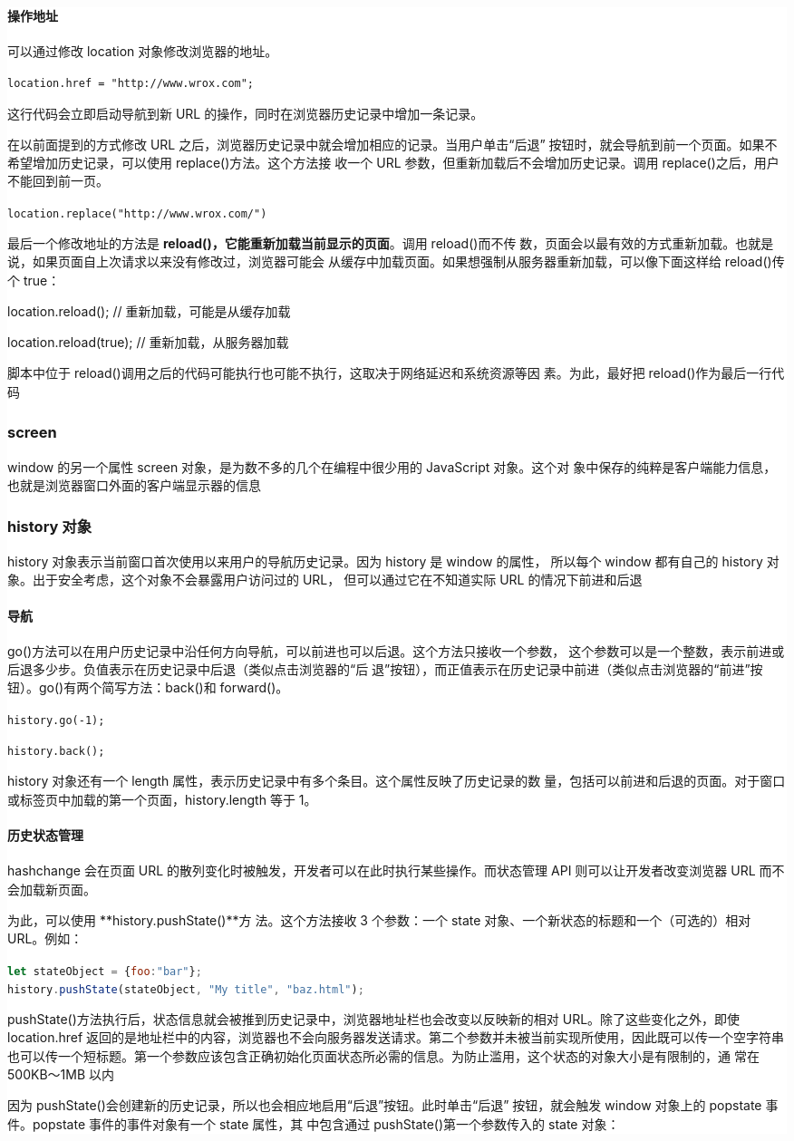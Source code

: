 #### 操作地址

可以通过修改 location 对象修改浏览器的地址。

`location.href = "http://www.wrox.com";`

这行代码会立即启动导航到新 URL 的操作，同时在浏览器历史记录中增加一条记录。

在以前面提到的方式修改 URL 之后，浏览器历史记录中就会增加相应的记录。当用户单击“后退” 按钮时，就会导航到前一个页面。如果不希望增加历史记录，可以使用 replace()方法。这个方法接 收一个 URL 参数，但重新加载后不会增加历史记录。调用 replace()之后，用户不能回到前一页。

`location.replace("http://www.wrox.com/")`

最后一个修改地址的方法是 **reload()，它能重新加载当前显示的页面**。调用 reload()而不传 数，页面会以最有效的方式重新加载。也就是说，如果页面自上次请求以来没有修改过，浏览器可能会 从缓存中加载页面。如果想强制从服务器重新加载，可以像下面这样给 reload()传个 true：

location.reload(); // 重新加载，可能是从缓存加载 

location.reload(true); // 重新加载，从服务器加载 

脚本中位于 reload()调用之后的代码可能执行也可能不执行，这取决于网络延迟和系统资源等因 素。为此，最好把 reload()作为最后一行代码

### screen

window 的另一个属性 screen 对象，是为数不多的几个在编程中很少用的 JavaScript 对象。这个对 象中保存的纯粹是客户端能力信息，也就是浏览器窗口外面的客户端显示器的信息

### history 对象

history 对象表示当前窗口首次使用以来用户的导航历史记录。因为 history 是 window 的属性， 所以每个 window 都有自己的 history 对象。出于安全考虑，这个对象不会暴露用户访问过的 URL， 但可以通过它在不知道实际 URL 的情况下前进和后退

#### 导航

go()方法可以在用户历史记录中沿任何方向导航，可以前进也可以后退。这个方法只接收一个参数， 这个参数可以是一个整数，表示前进或后退多少步。负值表示在历史记录中后退（类似点击浏览器的“后 退”按钮），而正值表示在历史记录中前进（类似点击浏览器的“前进”按钮）。go()有两个简写方法：back()和 forward()。

`history.go(-1);`

`history.back();`

history 对象还有一个 length 属性，表示历史记录中有多个条目。这个属性反映了历史记录的数 量，包括可以前进和后退的页面。对于窗口或标签页中加载的第一个页面，history.length 等于 1。

#### 历史状态管理

hashchange 会在页面 URL 的散列变化时被触发，开发者可以在此时执行某些操作。而状态管理 API 则可以让开发者改变浏览器 URL 而不会加载新页面。

为此，可以使用 **history.pushState()**方 法。这个方法接收 3 个参数：一个 state 对象、一个新状态的标题和一个（可选的）相对 URL。例如： 

```js
let stateObject = {foo:"bar"};  
history.pushState(stateObject, "My title", "baz.html"); 
```

pushState()方法执行后，状态信息就会被推到历史记录中，浏览器地址栏也会改变以反映新的相对 URL。除了这些变化之外，即使 location.href 返回的是地址栏中的内容，浏览器也不会向服务器发送请求。第二个参数并未被当前实现所使用，因此既可以传一个空字符串也可以传一个短标题。第一个参数应该包含正确初始化页面状态所必需的信息。为防止滥用，这个状态的对象大小是有限制的，通 常在 500KB～1MB 以内

因为 pushState()会创建新的历史记录，所以也会相应地启用“后退”按钮。此时单击“后退” 按钮，就会触发 window 对象上的 popstate 事件。popstate 事件的事件对象有一个 state 属性，其 中包含通过 pushState()第一个参数传入的 state 对象：
